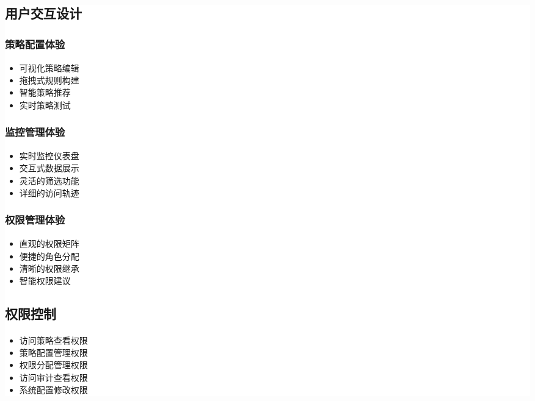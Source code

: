 ## 用户交互设计

### 策略配置体验
- 可视化策略编辑
- 拖拽式规则构建
- 智能策略推荐
- 实时策略测试

### 监控管理体验
- 实时监控仪表盘
- 交互式数据展示
- 灵活的筛选功能
- 详细的访问轨迹

### 权限管理体验
- 直观的权限矩阵
- 便捷的角色分配
- 清晰的权限继承
- 智能权限建议

## 权限控制
- 访问策略查看权限
- 策略配置管理权限
- 权限分配管理权限
- 访问审计查看权限
- 系统配置修改权限